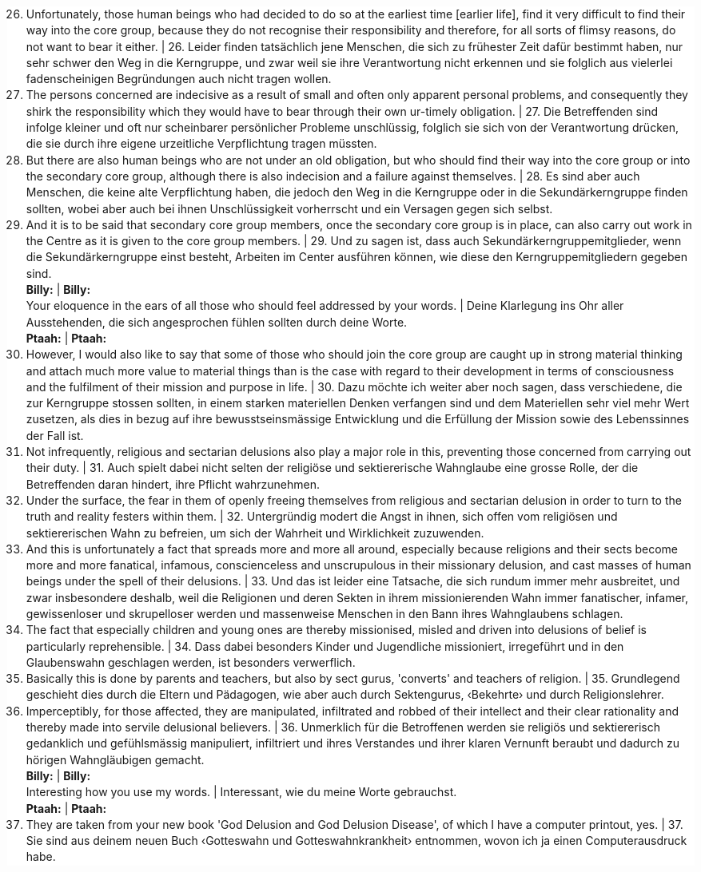 26. Unfortunately, those human beings who had decided to do so at the earliest time [earlier life], find it very difficult to find their way into the core group, because they do not recognise their responsibility and therefore, for all sorts of flimsy reasons, do not want to bear it either.  | 26. Leider finden tatsächlich jene Menschen, die sich zu frühester Zeit dafür bestimmt haben, nur sehr schwer den Weg in die Kerngruppe, und zwar weil sie ihre Verantwortung nicht erkennen und sie folglich aus vielerlei fadenscheinigen Begründungen auch nicht tragen wollen.   
27. The persons concerned are indecisive as a result of small and often only apparent personal problems, and consequently they shirk the responsibility which they would have to bear through their own ur-timely obligation.  | 27. Die Betreffenden sind infolge kleiner und oft nur scheinbarer persönlicher Probleme unschlüssig, folglich sie sich von der Verantwortung drücken, die sie durch ihre eigene urzeitliche Verpflichtung tragen müssten.   
28. But there are also human beings who are not under an old obligation, but who should find their way into the core group or into the secondary core group, although there is also indecision and a failure against themselves.  | 28. Es sind aber auch Menschen, die keine alte Verpflichtung haben, die jedoch den Weg in die Kerngruppe oder in die Sekundärkerngruppe finden sollten, wobei aber auch bei ihnen Unschlüssigkeit vorherrscht und ein Versagen gegen sich selbst.   
29. And it is to be said that secondary core group members, once the secondary core group is in place, can also carry out work in the Centre as it is given to the core group members.  | 29. Und zu sagen ist, dass auch Sekundärkerngruppemitglieder, wenn die Sekundärkerngruppe einst besteht, Arbeiten im Center ausführen können, wie diese den Kerngruppemitgliedern gegeben sind.   
**Billy:** | **Billy:**  
Your eloquence in the ears of all those who should feel addressed by your words.  | Deine Klarlegung ins Ohr aller Ausstehenden, die sich angesprochen fühlen sollten durch deine Worte.   
**Ptaah:** | **Ptaah:**  
30. However, I would also like to say that some of those who should join the core group are caught up in strong material thinking and attach much more value to material things than is the case with regard to their development in terms of consciousness and the fulfilment of their mission and purpose in life.  | 30. Dazu möchte ich weiter aber noch sagen, dass verschiedene, die zur Kerngruppe stossen sollten, in einem starken materiellen Denken verfangen sind und dem Materiellen sehr viel mehr Wert zusetzen, als dies in bezug auf ihre bewusstseinsmässige Entwicklung und die Erfüllung der Mission sowie des Lebenssinnes der Fall ist.   
31. Not infrequently, religious and sectarian delusions also play a major role in this, preventing those concerned from carrying out their duty.  | 31. Auch spielt dabei nicht selten der religiöse und sektiererische Wahnglaube eine grosse Rolle, der die Betreffenden daran hindert, ihre Pflicht wahrzunehmen.   
32. Under the surface, the fear in them of openly freeing themselves from religious and sectarian delusion in order to turn to the truth and reality festers within them.  | 32. Untergründig modert die Angst in ihnen, sich offen vom religiösen und sektiererischen Wahn zu befreien, um sich der Wahrheit und Wirklichkeit zuzuwenden.   
33. And this is unfortunately a fact that spreads more and more all around, especially because religions and their sects become more and more fanatical, infamous, conscienceless and unscrupulous in their missionary delusion, and cast masses of human beings under the spell of their delusions.  | 33. Und das ist leider eine Tatsache, die sich rundum immer mehr ausbreitet, und zwar insbesondere deshalb, weil die Religionen und deren Sekten in ihrem missionierenden Wahn immer fanatischer, infamer, gewissenloser und skrupelloser werden und massenweise Menschen in den Bann ihres Wahnglaubens schlagen.   
34. The fact that especially children and young ones are thereby missionised, misled and driven into delusions of belief is particularly reprehensible.  | 34. Dass dabei besonders Kinder und Jugendliche missioniert, irregeführt und in den Glaubenswahn geschlagen werden, ist besonders verwerflich.   
35. Basically this is done by parents and teachers, but also by sect gurus, 'converts' and teachers of religion.  | 35. Grundlegend geschieht dies durch die Eltern und Pädagogen, wie aber auch durch Sektengurus, ‹Bekehrte› und durch Religionslehrer.   
36. Imperceptibly, for those affected, they are manipulated, infiltrated and robbed of their intellect and their clear rationality and thereby made into servile delusional believers.  | 36. Unmerklich für die Betroffenen werden sie religiös und sektiererisch gedanklich und gefühlsmässig manipuliert, infiltriert und ihres Verstandes und ihrer klaren Vernunft beraubt und dadurch zu hörigen Wahngläubigen gemacht.   
**Billy:** | **Billy:**  
Interesting how you use my words.  | Interessant, wie du meine Worte gebrauchst.   
**Ptaah:** | **Ptaah:**  
37. They are taken from your new book 'God Delusion and God Delusion Disease', of which I have a computer printout, yes.  | 37. Sie sind aus deinem neuen Buch ‹Gotteswahn und Gotteswahnkrankheit› entnommen, wovon ich ja einen Computerausdruck habe.   